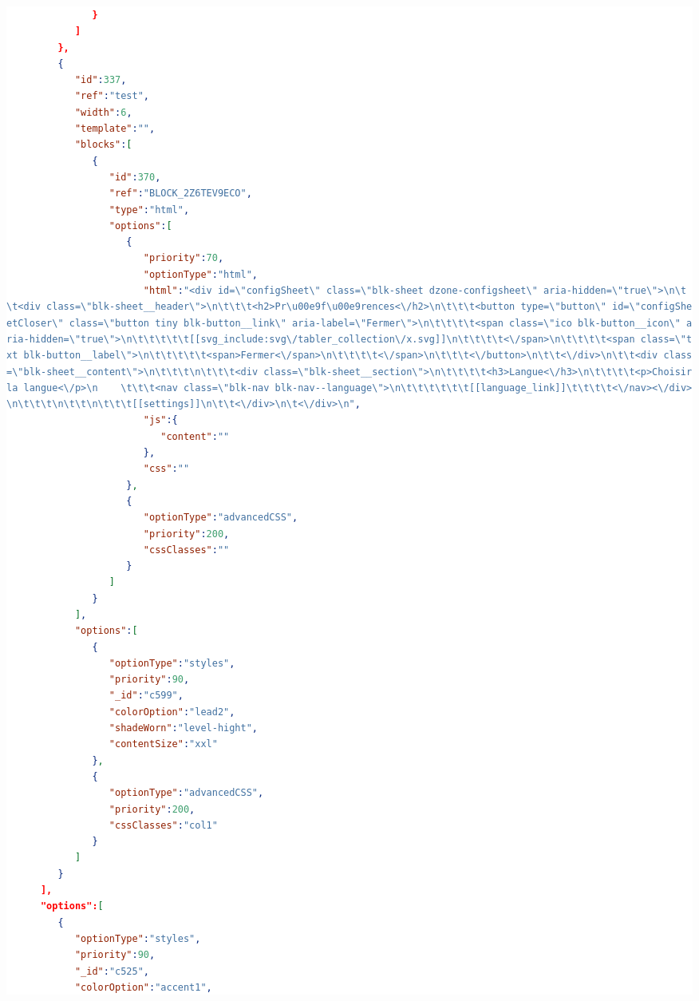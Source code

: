 ```json
               }
            ]
         },
         {
            "id":337,
            "ref":"test",
            "width":6,
            "template":"",
            "blocks":[
               {
                  "id":370,
                  "ref":"BLOCK_2Z6TEV9ECO",
                  "type":"html",
                  "options":[
                     {
                        "priority":70,
                        "optionType":"html",
                        "html":"<div id=\"configSheet\" class=\"blk-sheet dzone-configsheet\" aria-hidden=\"true\">\n\t\t<div class=\"blk-sheet__header\">\n\t\t\t<h2>Pr\u00e9f\u00e9rences<\/h2>\n\t\t\t<button type=\"button\" id=\"configSheetCloser\" class=\"button tiny blk-button__link\" aria-label=\"Fermer\">\n\t\t\t\t<span class=\"ico blk-button__icon\" aria-hidden=\"true\">\n\t\t\t\t\t[[svg_include:svg\/tabler_collection\/x.svg]]\n\t\t\t\t<\/span>\n\t\t\t\t<span class=\"txt blk-button__label\">\n\t\t\t\t\t<span>Fermer<\/span>\n\t\t\t\t<\/span>\n\t\t\t<\/button>\n\t\t<\/div>\n\t\t<div class=\"blk-sheet__content\">\n\t\t\t\n\t\t\t<div class=\"blk-sheet__section\">\n\t\t\t\t<h3>Langue<\/h3>\n\t\t\t\t<p>Choisir la langue<\/p>\n    \t\t\t<nav class=\"blk-nav blk-nav--language\">\n\t\t\t\t\t\t[[language_link]]\t\t\t\t<\/nav><\/div>\n\t\t\t\n\t\t\n\t\t\t[[settings]]\n\t\t<\/div>\n\t<\/div>\n",
                        "js":{
                           "content":""
                        },
                        "css":""
                     },
                     {
                        "optionType":"advancedCSS",
                        "priority":200,
                        "cssClasses":""
                     }
                  ]
               }
            ],
            "options":[
               {
                  "optionType":"styles",
                  "priority":90,
                  "_id":"c599",
                  "colorOption":"lead2",
                  "shadeWorn":"level-hight",
                  "contentSize":"xxl"
               },
               {
                  "optionType":"advancedCSS",
                  "priority":200,
                  "cssClasses":"col1"
               }
            ]
         }
      ],
      "options":[
         {
            "optionType":"styles",
            "priority":90,
            "_id":"c525",
            "colorOption":"accent1",
```